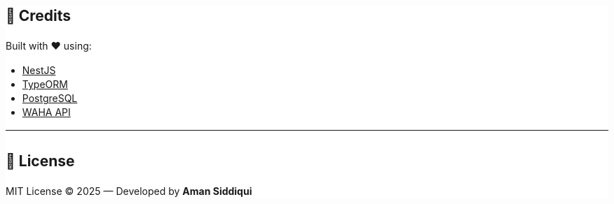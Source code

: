 
## 🧠 Credits
Built with ❤️ using:
- [NestJS](https://nestjs.com/)  
- [TypeORM](https://typeorm.io/)  
- [PostgreSQL](https://www.postgresql.org/)  
- [WAHA API](https://github.com/devlikeapro/whatsapp-http-api)  

---

## 🏁 License
MIT License © 2025 — Developed by **Aman Siddiqui**
